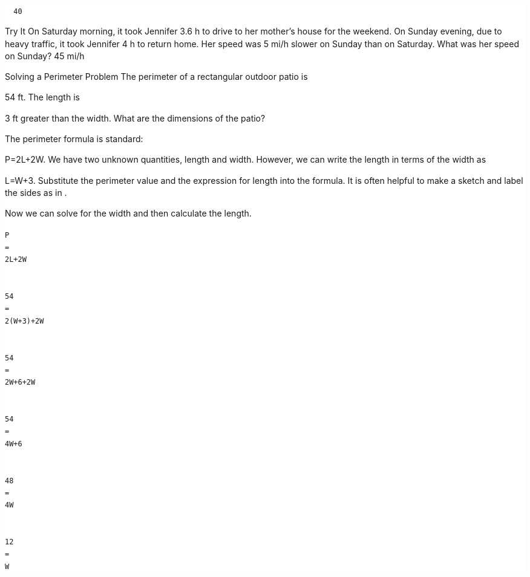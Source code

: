       40
    
   

  

Try It
On Saturday morning, it took Jennifer 3.6 h to drive to her mother’s house for the weekend. On Sunday evening, due to heavy traffic, it took Jennifer 4 h to return home. Her speed was 5 mi/h slower on Sunday than on Saturday. What was her speed on Sunday?
45 mi/h

Solving a Perimeter Problem
The perimeter of a rectangular outdoor patio is 
 
  54 
 ft. The length is 
 
  3 
 ft greater than the width. What are the dimensions of the patio?

The perimeter formula is standard: 
 
  P=2L+2W. 
 We have two unknown quantities, length and width. However, we can write the length in terms of the width as 
 
  L=W+3. 
 Substitute the perimeter value and the expression for length into the formula. It is often helpful to make a sketch and label the sides as in .

Now we can solve for the width and then calculate the length.

 
 
  
   
    P
    =
    2L+2W
   
   
    54
    =
    2(W+3)+2W
   
   
    54
    =
    2W+6+2W
   
   
    54
    =
    4W+6
   
   
    48
    =
    4W
   
   
    12
    =
    W
   